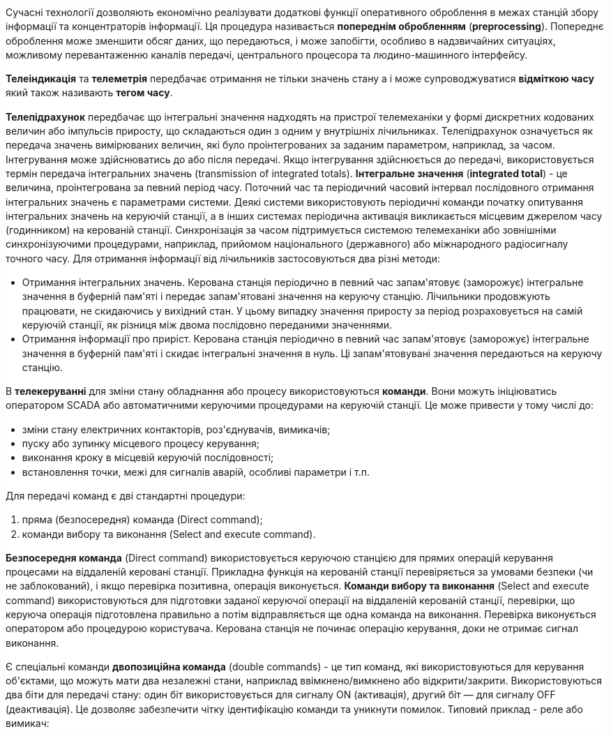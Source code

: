 Сучасні технології дозволяють економічно реалізувати додаткові функції оперативного оброблення в межах станцій збору інформації та концентраторів інформації. Ця процедура називається **попереднім обробленням** (**preprocessing**). Попереднє оброблення може зменшити обсяг даних, що передаються, і може запобігти, особливо в надзвичайних ситуаціях, можливому перевантаженню каналів передачі, центрального процесора та людино-машинного інтерфейсу.

**Телеіндикація** та **телеметрія** передбачає отримання не тільки значень стану а і може супроводжуватися **відміткою часу** який також називають **тегом часу**.  

**Телепідрахунок** передбачає що інтегральні значення надходять на пристрої телемеханіки у формі дискретних кодованих величин або імпульсів приросту, що складаються один з одним у внутрішніх лічильниках. Телепідрахунок означується як передача значень вимірюваних величин, які було проінтегрованих за заданим параметром, наприклад, за часом. Інтегрування може здійснюватись до або після передачі. Якщо інтегрування здійснюється до передачі, використовується термін передача інтегральних значень (transmission of integrated totals). **Інтегральне значення** (**integrated total**) - це величина, проінтегрована за певний період часу. Поточний час та періодичний часовий інтервал послідовного отримання інтегральних значень є параметрами системи. Деякі системи використовують періодичні команди початку опитування інтегральних значень на керуючій станції, а в інших системах періодична активація викликається місцевим джерелом часу (годинником) на керованій станції. Синхронізація за часом підтримується системою телемеханіки або зовнішніми синхронізуючими процедурами, наприклад, прийомом національного (державного) або міжнародного радіосигналу точного часу. Для отримання інформації від лічильників застосовуються два різні методи:

- Отримання інтегральних значень. Керована станція періодично в певний час запам'ятовує (заморожує) інтегральне значення в буферній пам'яті і передає запам'ятовані значення на керуючу станцію. Лічильники продовжують працювати, не скидаючись у вихідний стан. У цьому випадку значення приросту за період розраховується на самій керуючій станції, як різниця між двома послідовно переданими значеннями.
- Отримання інформації про приріст. Керована станція періодично в певний час запам'ятовує (заморожує) інтегральне значення в буферній пам'яті і скидає інтегральні значення в нуль. Ці запам'ятовувані значення передаються на керуючу станцію.

В **телекеруванні** для зміни стану обладнання або процесу використовуються **команди**. Вони можуть ініціюватись оператором SCADA або автоматичними керуючими процедурами на керуючій станції. Це може привести у тому числі до: 

- зміни стану електричних контакторів, роз'єднувачів, вимикачів; 
- пуску або зупинку місцевого процесу керування; 
- виконання кроку в місцевій керуючій послідовності; 
- встановлення точки, межі для сигналів аварій, особливі параметри і т.п.  

Для передачі команд є дві стандартні процедури:

1) пряма (безпосередня) команда (Direct command);
2) команди вибору та виконання (Select and execute command).

**Безпосередня команда** (Direct command) використовується керуючою станцією для прямих операцій керування процесами на віддаленій керовані станції. Прикладна функція на керованій станції перевіряється за умовами безпеки (чи не заблокований), і якщо перевірка позитивна, операція виконується. **Команди вибору та виконання** (Select and execute command) використовуються для підготовки заданої керуючої операції на віддаленій керованій станції, перевірки, що керуюча операція підготовлена правильно а потім відправляється ще одна команда на виконання. Перевірка виконується оператором або процедурою користувача. Керована станція не починає операцію керування, доки не отримає сигнал виконання. 

Є спеціальні команди **двопозиційна команда** (double commands) - це тип команд, які використовуються для керування об'єктами, що можуть мати два незалежні стани, наприклад ввімкнено/вимкнено або відкрити/закрити. Використовуються два біти для передачі стану: один біт використовується для сигналу ON (активація), другий біт — для сигналу OFF (деактивація). Це дозволяє забезпечити чітку ідентифікацію команди та уникнути помилок. Типовий приклад - реле або вимикач:
